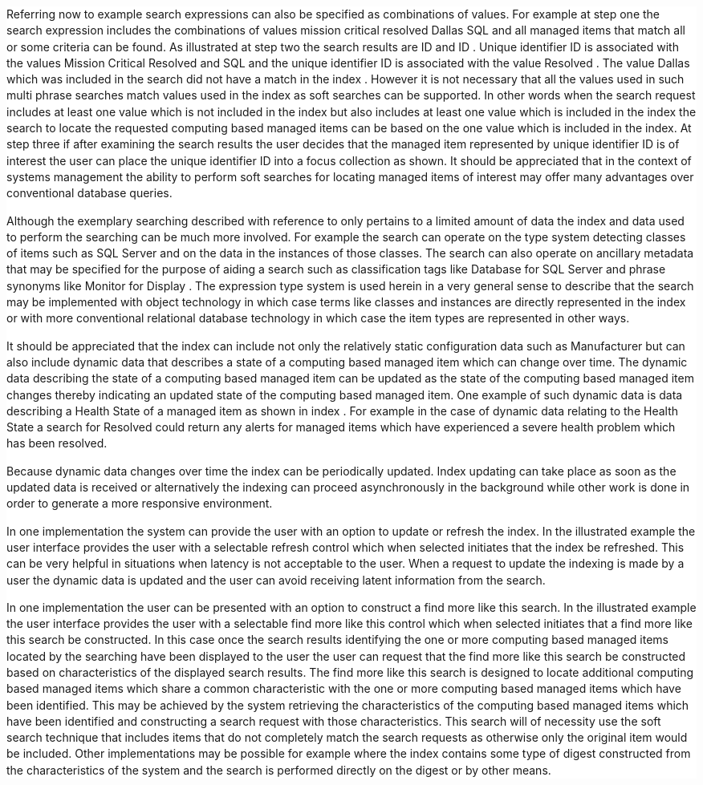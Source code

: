 Referring now to example search expressions can also be specified as combinations of values. For example at step one the search expression includes the combinations of values mission critical resolved Dallas SQL and all managed items that match all or some criteria can be found. As illustrated at step two the search results are ID and ID . Unique identifier ID is associated with the values Mission Critical Resolved and SQL and the unique identifier ID is associated with the value Resolved . The value Dallas which was included in the search did not have a match in the index . However it is not necessary that all the values used in such multi phrase searches match values used in the index as soft searches can be supported. In other words when the search request includes at least one value which is not included in the index but also includes at least one value which is included in the index the search to locate the requested computing based managed items can be based on the one value which is included in the index. At step three if after examining the search results the user decides that the managed item represented by unique identifier ID is of interest the user can place the unique identifier ID into a focus collection as shown. It should be appreciated that in the context of systems management the ability to perform soft searches for locating managed items of interest may offer many advantages over conventional database queries.

Although the exemplary searching described with reference to only pertains to a limited amount of data the index and data used to perform the searching can be much more involved. For example the search can operate on the type system detecting classes of items such as SQL Server and on the data in the instances of those classes. The search can also operate on ancillary metadata that may be specified for the purpose of aiding a search such as classification tags like Database for SQL Server and phrase synonyms like Monitor for Display . The expression type system is used herein in a very general sense to describe that the search may be implemented with object technology in which case terms like classes and instances are directly represented in the index or with more conventional relational database technology in which case the item types are represented in other ways.

It should be appreciated that the index can include not only the relatively static configuration data such as Manufacturer but can also include dynamic data that describes a state of a computing based managed item which can change over time. The dynamic data describing the state of a computing based managed item can be updated as the state of the computing based managed item changes thereby indicating an updated state of the computing based managed item. One example of such dynamic data is data describing a Health State of a managed item as shown in index . For example in the case of dynamic data relating to the Health State a search for Resolved could return any alerts for managed items which have experienced a severe health problem which has been resolved.

Because dynamic data changes over time the index can be periodically updated. Index updating can take place as soon as the updated data is received or alternatively the indexing can proceed asynchronously in the background while other work is done in order to generate a more responsive environment.

In one implementation the system can provide the user with an option to update or refresh the index. In the illustrated example the user interface provides the user with a selectable refresh control which when selected initiates that the index be refreshed. This can be very helpful in situations when latency is not acceptable to the user. When a request to update the indexing is made by a user the dynamic data is updated and the user can avoid receiving latent information from the search.

In one implementation the user can be presented with an option to construct a find more like this search. In the illustrated example the user interface provides the user with a selectable find more like this control which when selected initiates that a find more like this search be constructed. In this case once the search results identifying the one or more computing based managed items located by the searching have been displayed to the user the user can request that the find more like this search be constructed based on characteristics of the displayed search results. The find more like this search is designed to locate additional computing based managed items which share a common characteristic with the one or more computing based managed items which have been identified. This may be achieved by the system retrieving the characteristics of the computing based managed items which have been identified and constructing a search request with those characteristics. This search will of necessity use the soft search technique that includes items that do not completely match the search requests as otherwise only the original item would be included. Other implementations may be possible for example where the index contains some type of digest constructed from the characteristics of the system and the search is performed directly on the digest or by other means.
